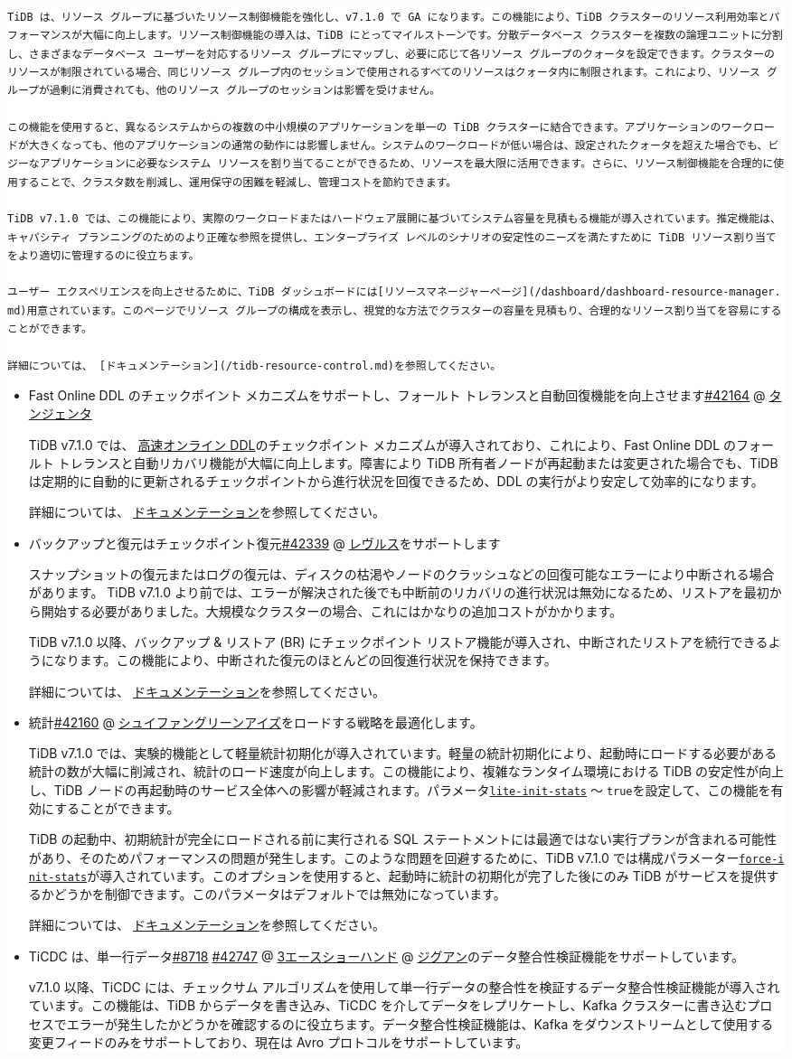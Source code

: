     TiDB は、リソース グループに基づいたリソース制御機能を強化し、v7.1.0 で GA になります。この機能により、TiDB クラスターのリソース利用効率とパフォーマンスが大幅に向上します。リソース制御機能の導入は、TiDB にとってマイルストーンです。分散データベース クラスターを複数の論理ユニットに分割し、さまざまなデータベース ユーザーを対応するリソース グループにマップし、必要に応じて各リソース グループのクォータを設定できます。クラスターのリソースが制限されている場合、同じリソース グループ内のセッションで使用されるすべてのリソースはクォータ内に制限されます。これにより、リソース グループが過剰に消費されても、他のリソース グループのセッションは影響を受けません。

    この機能を使用すると、異なるシステムからの複数の中小規模のアプリケーションを単一の TiDB クラスターに結合できます。アプリケーションのワークロードが大きくなっても、他のアプリケーションの通常の動作には影響しません。システムのワークロードが低い場合は、設定されたクォータを超えた場合でも、ビジーなアプリケーションに必要なシステム リソースを割り当てることができるため、リソースを最大限に活用できます。さらに、リソース制御機能を合理的に使用することで、クラスタ数を削減し、運用保守の困難を軽減し、管理コストを節約できます。

    TiDB v7.1.0 では、この機能により、実際のワークロードまたはハードウェア展開に基づいてシステム容量を見積もる機能が導入されています。推定機能は、キャパシティ プランニングのためのより正確な参照を提供し、エンタープライズ レベルのシナリオの安定性のニーズを満たすために TiDB リソース割り当てをより適切に管理するのに役立ちます。

    ユーザー エクスペリエンスを向上させるために、TiDB ダッシュボードには[リソースマネージャーページ](/dashboard/dashboard-resource-manager.md)用意されています。このページでリソース グループの構成を表示し、視覚的な方法でクラスターの容量を見積もり、合理的なリソース割り当てを容易にすることができます。

    詳細については、 [ドキュメンテーション](/tidb-resource-control.md)を参照してください。

-   Fast Online DDL のチェックポイント メカニズムをサポートし、フォールト トレランスと自動回復機能を向上させます[#42164](https://github.com/pingcap/tidb/issues/42164) @ [タンジェンタ](https://github.com/tangenta)

    TiDB v7.1.0 では、 [高速オンライン DDL](/ddl-introduction.md)のチェックポイント メカニズムが導入されており、これにより、Fast Online DDL のフォールト トレランスと自動リカバリ機能が大幅に向上します。障害により TiDB 所有者ノードが再起動または変更された場合でも、TiDB は定期的に自動的に更新されるチェックポイントから進行状況を回復できるため、DDL の実行がより安定して効率的になります。

    詳細については、 [ドキュメンテーション](/system-variables.md#tidb_ddl_enable_fast_reorg-new-in-v630)を参照してください。

-   バックアップと復元はチェックポイント復元[#42339](https://github.com/pingcap/tidb/issues/42339) @ [レヴルス](https://github.com/Leavrth)をサポートします

    スナップショットの復元またはログの復元は、ディスクの枯渇やノードのクラッシュなどの回復可能なエラーにより中断される場合があります。 TiDB v7.1.0 より前では、エラーが解決された後でも中断前のリカバリの進行状況は無効になるため、リストアを最初から開始する必要がありました。大規模なクラスターの場合、これにはかなりの追加コストがかかります。

    TiDB v7.1.0 以降、バックアップ &amp; リストア (BR) にチェックポイント リストア機能が導入され、中断されたリストアを続行できるようになります。この機能により、中断された復元のほとんどの回復進行状況を保持できます。

    詳細については、 [ドキュメンテーション](/br/br-checkpoint-restore.md)を参照してください。

-   統計[#42160](https://github.com/pingcap/tidb/issues/42160) @ [シュイファングリーンアイズ](https://github.com/xuyifangreeneyes)をロードする戦略を最適化します。

    TiDB v7.1.0 では、実験的機能として軽量統計初期化が導入されています。軽量の統計初期化により、起動時にロードする必要がある統計の数が大幅に削減され、統計のロード速度が向上します。この機能により、複雑なランタイム環境における TiDB の安定性が向上し、TiDB ノードの再起動時のサービス全体への影響が軽減されます。パラメータ[`lite-init-stats`](/tidb-configuration-file.md#lite-init-stats-new-in-v710) ～ `true`を設定して、この機能を有効にすることができます。

    TiDB の起動中、初期統計が完全にロードされる前に実行される SQL ステートメントには最適ではない実行プランが含まれる可能性があり、そのためパフォーマンスの問題が発生します。このような問題を回避するために、TiDB v7.1.0 では構成パラメーター[`force-init-stats`](/tidb-configuration-file.md#force-init-stats-new-in-v657-and-v710)が導入されています。このオプションを使用すると、起動時に統計の初期化が完了した後にのみ TiDB がサービスを提供するかどうかを制御できます。このパラメータはデフォルトでは無効になっています。

    詳細については、 [ドキュメンテーション](/statistics.md#load-statistics)を参照してください。

-   TiCDC は、単一行データ[#8718](https://github.com/pingcap/tiflow/issues/8718) [#42747](https://github.com/pingcap/tidb/issues/42747) @ [3エースショーハンド](https://github.com/3AceShowHand) @ [ジグアン](https://github.com/zyguan)のデータ整合性検証機能をサポートしています。

    v7.1.0 以降、TiCDC には、チェックサム アルゴリズムを使用して単一行データの整合性を検証するデータ整合性検証機能が導入されています。この機能は、TiDB からデータを書き込み、TiCDC を介してデータをレプリケートし、Kafka クラスターに書き込むプロセスでエラーが発生したかどうかを確認するのに役立ちます。データ整合性検証機能は、Kafka をダウンストリームとして使用する変更フィードのみをサポートしており、現在は Avro プロトコルをサポートしています。
